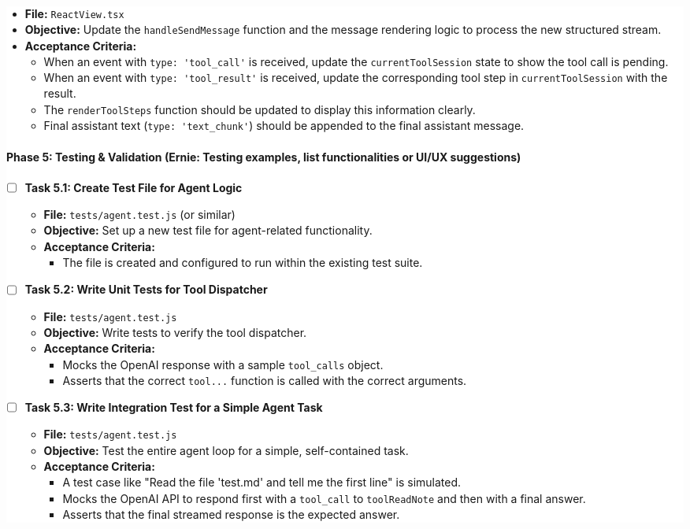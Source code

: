   - **File:** `ReactView.tsx`
  - **Objective:** Update the `handleSendMessage` function and the message rendering logic to process the new structured stream.
  - **Acceptance Criteria:**
    - When an event with `type: 'tool_call'` is received, update the `currentToolSession` state to show the tool call is pending.
    - When an event with `type: 'tool_result'` is received, update the corresponding tool step in `currentToolSession` with the result.
    - The `renderToolSteps` function should be updated to display this information clearly.
    - Final assistant text (`type: 'text_chunk'`) should be appended to the final assistant message.

#### **Phase 5: Testing & Validation** (Ernie: Testing examples, list functionalities or UI/UX suggestions)

- [ ] **Task 5.1: Create Test File for Agent Logic**

  - **File:** `tests/agent.test.js` (or similar)
  - **Objective:** Set up a new test file for agent-related functionality.
  - **Acceptance Criteria:**
    - The file is created and configured to run within the existing test suite.
- [ ] **Task 5.2: Write Unit Tests for Tool Dispatcher**

  - **File:** `tests/agent.test.js`
  - **Objective:** Write tests to verify the tool dispatcher.
  - **Acceptance Criteria:**
    - Mocks the OpenAI response with a sample `tool_calls` object.
    - Asserts that the correct `tool...` function is called with the correct arguments.
- [ ] **Task 5.3: Write Integration Test for a Simple Agent Task**

  - **File:** `tests/agent.test.js`
  - **Objective:** Test the entire agent loop for a simple, self-contained task.
  - **Acceptance Criteria:**
    - A test case like "Read the file 'test.md' and tell me the first line" is simulated.
    - Mocks the OpenAI API to respond first with a `tool_call` to `toolReadNote` and then with a final answer.
    - Asserts that the final streamed response is the expected answer.

